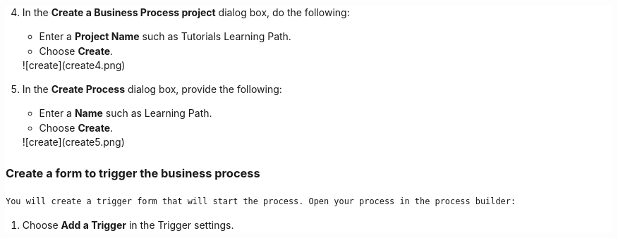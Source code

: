 4. In the **Create a Business Process project** dialog box, do the following:
    - Enter a **Project Name** such as Tutorials Learning Path.
    - Choose **Create**.

    <!-- border -->![create](create4.png)

5. In the **Create Process** dialog box, provide the following:
    - Enter a **Name** such as Learning Path.
    - Choose **Create**.

    <!-- border -->![create](create5.png)

### Create a form to trigger the business process

    You will create a trigger form that will start the process. Open your process in the process builder:

1. Choose **Add a Trigger** in the Trigger settings.
   
